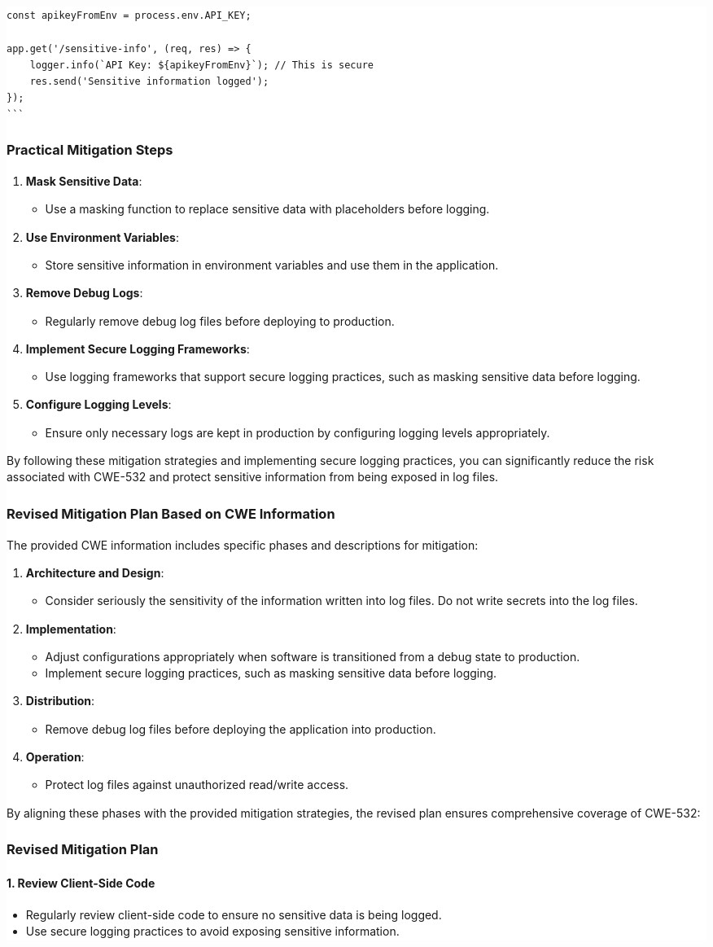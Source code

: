     const apikeyFromEnv = process.env.API_KEY;
    
    app.get('/sensitive-info', (req, res) => {
        logger.info(`API Key: ${apikeyFromEnv}`); // This is secure
        res.send('Sensitive information logged');
    });
    ```

### Practical Mitigation Steps

1. **Mask Sensitive Data**:
   - Use a masking function to replace sensitive data with placeholders before logging.

2. **Use Environment Variables**:
   - Store sensitive information in environment variables and use them in the application.

3. **Remove Debug Logs**:
   - Regularly remove debug log files before deploying to production.

4. **Implement Secure Logging Frameworks**:
   - Use logging frameworks that support secure logging practices, such as masking sensitive data before logging.

5. **Configure Logging Levels**:
   - Ensure only necessary logs are kept in production by configuring logging levels appropriately.

By following these mitigation strategies and implementing secure logging practices, you can significantly reduce the risk associated with CWE-532 and protect sensitive information from being exposed in log files.

### Revised Mitigation Plan Based on CWE Information

The provided CWE information includes specific phases and descriptions for mitigation:

1. **Architecture and Design**:
   - Consider seriously the sensitivity of the information written into log files. Do not write secrets into the log files.

2. **Implementation**:
   - Adjust configurations appropriately when software is transitioned from a debug state to production.
   - Implement secure logging practices, such as masking sensitive data before logging.

3. **Distribution**:
   - Remove debug log files before deploying the application into production.

4. **Operation**:
   - Protect log files against unauthorized read/write access.

By aligning these phases with the provided mitigation strategies, the revised plan ensures comprehensive coverage of CWE-532:

### Revised Mitigation Plan

#### 1. **Review Client-Side Code**
   - Regularly review client-side code to ensure no sensitive data is being logged.
   - Use secure logging practices to avoid exposing sensitive information.
